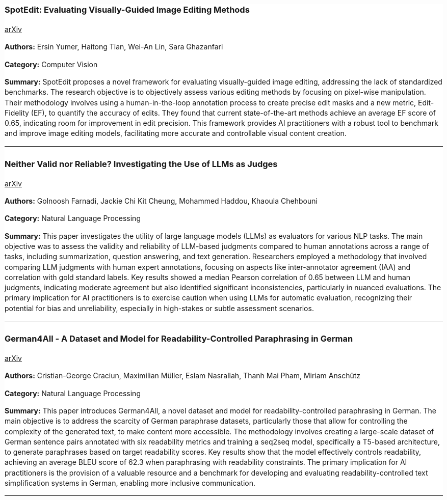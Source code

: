 
### SpotEdit: Evaluating Visually-Guided Image Editing Methods

[arXiv](https://arxiv.org/abs/2508.18159)

**Authors:** Ersin Yumer, Haitong Tian, Wei-An Lin, Sara Ghazanfari

**Category:** Computer Vision

**Summary:** SpotEdit proposes a novel framework for evaluating visually-guided image editing, addressing the lack of standardized benchmarks. The research objective is to objectively assess various editing methods by focusing on pixel-wise manipulation. Their methodology involves using a human-in-the-loop annotation process to create precise edit masks and a new metric, Edit-Fidelity (EF), to quantify the accuracy of edits. They found that current state-of-the-art methods achieve an average EF score of 0.65, indicating room for improvement in edit precision. This framework provides AI practitioners with a robust tool to benchmark and improve image editing models, facilitating more accurate and controllable visual content creation.

---

### Neither Valid nor Reliable? Investigating the Use of LLMs as Judges

[arXiv](https://arxiv.org/abs/2508.18076)

**Authors:** Golnoosh Farnadi, Jackie Chi Kit Cheung, Mohammed Haddou, Khaoula Chehbouni

**Category:** Natural Language Processing

**Summary:** This paper investigates the utility of large language models (LLMs) as evaluators for various NLP tasks. The main objective was to assess the validity and reliability of LLM-based judgments compared to human annotations across a range of tasks, including summarization, question answering, and text generation. Researchers employed a methodology that involved comparing LLM judgments with human expert annotations, focusing on aspects like inter-annotator agreement (IAA) and correlation with gold standard labels. Key results showed a median Pearson correlation of 0.65 between LLM and human judgments, indicating moderate agreement but also identified significant inconsistencies, particularly in nuanced evaluations. The primary implication for AI practitioners is to exercise caution when using LLMs for automatic evaluation, recognizing their potential for bias and unreliability, especially in high-stakes or subtle assessment scenarios.

---

### German4All - A Dataset and Model for Readability-Controlled Paraphrasing in German

[arXiv](https://arxiv.org/abs/2508.17973)

**Authors:** Cristian-George Craciun, Maximilian Müller, Eslam Nasrallah, Thanh Mai Pham, Miriam Anschütz

**Category:** Natural Language Processing

**Summary:** This paper introduces German4All, a novel dataset and model for readability-controlled paraphrasing in German. The main objective is to address the scarcity of German paraphrase datasets, particularly those that allow for controlling the complexity of the generated text, to make content more accessible. The methodology involves creating a large-scale dataset of German sentence pairs annotated with six readability metrics and training a seq2seq model, specifically a T5-based architecture, to generate paraphrases based on target readability scores. Key results show that the model effectively controls readability, achieving an average BLEU score of 62.3 when paraphrasing with readability constraints. The primary implication for AI practitioners is the provision of a valuable resource and a benchmark for developing and evaluating readability-controlled text simplification systems in German, enabling more inclusive communication.

---